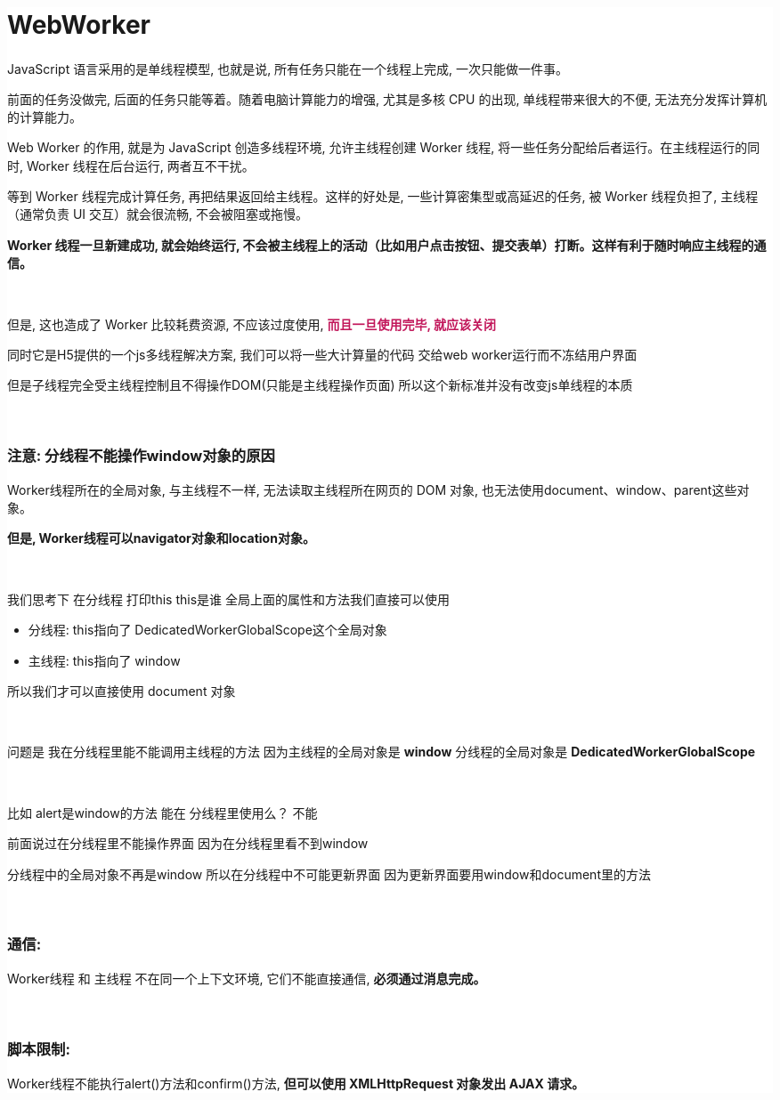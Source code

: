 # WebWorker
JavaScript 语言采用的是单线程模型, 也就是说, 所有任务只能在一个线程上完成, 一次只能做一件事。

前面的任务没做完, 后面的任务只能等着。随着电脑计算能力的增强, 尤其是多核 CPU 的出现, 单线程带来很大的不便, 无法充分发挥计算机的计算能力。

Web Worker 的作用, 就是为 JavaScript 创造多线程环境, 允许主线程创建 Worker 线程, 将一些任务分配给后者运行。在主线程运行的同时, Worker 线程在后台运行, 两者互不干扰。

等到 Worker 线程完成计算任务, 再把结果返回给主线程。这样的好处是, 一些计算密集型或高延迟的任务, 被 Worker 线程负担了, 主线程（通常负责 UI 交互）就会很流畅, 不会被阻塞或拖慢。

**Worker 线程一旦新建成功, 就会始终运行, 不会被主线程上的活动（比如用户点击按钮、提交表单）打断。这样有利于随时响应主线程的通信。**

<br>

但是, 这也造成了 Worker 比较耗费资源, 不应该过度使用, **<font color="#C2185B">而且一旦使用完毕, 就应该关闭</font>**

同时它是H5提供的一个js多线程解决方案, 我们可以将一些大计算量的代码 交给web worker运行而不冻结用户界面

但是子线程完全受主线程控制且不得操作DOM(只能是主线程操作页面) 所以这个新标准并没有改变js单线程的本质

<br>

### 注意: 分线程不能操作window对象的原因
Worker线程所在的全局对象, 与主线程不一样, 无法读取主线程所在网页的 DOM 对象, 也无法使用document、window、parent这些对象。

**但是, Worker线程可以navigator对象和location对象。**  

<br>

我们思考下 在分线程 打印this this是谁 全局上面的属性和方法我们直接可以使用

- 分线程: this指向了 DedicatedWorkerGlobalScope这个全局对象

- 主线程: this指向了 window

所以我们才可以直接使用 document 对象

<br>

问题是 我在分线程里能不能调用主线程的方法 因为主线程的全局对象是 **window**
分线程的全局对象是 **DedicatedWorkerGlobalScope**

<br>

比如 alert是window的方法 能在 分线程里使用么？ 不能

前面说过在分线程里不能操作界面 因为在分线程里看不到window

分线程中的全局对象不再是window 所以在分线程中不可能更新界面 因为更新界面要用window和document里的方法

<br>

### 通信:  
Worker线程 和 主线程 不在同一个上下文环境, 它们不能直接通信, **必须通过消息完成。**

<br>

### 脚本限制:  
Worker线程不能执行alert()方法和confirm()方法, **但可以使用 XMLHttpRequest 对象发出 AJAX 请求。**  
